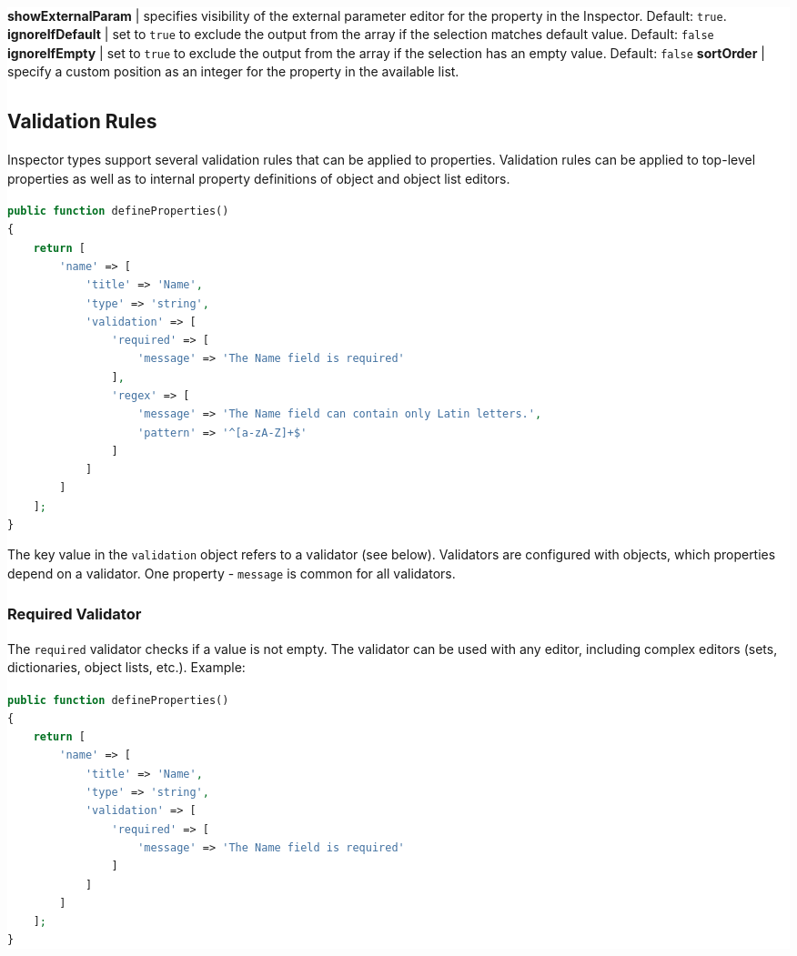 **showExternalParam** | specifies visibility of the external parameter editor for the property in the Inspector. Default: `true`.
**ignoreIfDefault** | set to `true` to exclude the output from the array if the selection matches default value. Default: `false`
**ignoreIfEmpty** | set to `true` to exclude the output from the array if the selection has an empty value. Default: `false`
**sortOrder** | specify a custom position as an integer for the property in the available list.

## Validation Rules

Inspector types support several validation rules that can be applied to properties. Validation rules can be applied to top-level properties as well as to internal property definitions of object and object list editors.

```php
public function defineProperties()
{
    return [
        'name' => [
            'title' => 'Name',
            'type' => 'string',
            'validation' => [
                'required' => [
                    'message' => 'The Name field is required'
                ],
                'regex' => [
                    'message' => 'The Name field can contain only Latin letters.',
                    'pattern' => '^[a-zA-Z]+$'
                ]
            ]
        ]
    ];
}
```

The key value in the `validation` object refers to a validator (see below). Validators are configured with objects, which properties depend on a validator. One property - `message` is common for all validators.

### Required Validator

The `required` validator checks if a value is not empty. The validator can be used with any editor, including complex editors (sets, dictionaries, object lists, etc.). Example:

```php
public function defineProperties()
{
    return [
        'name' => [
            'title' => 'Name',
            'type' => 'string',
            'validation' => [
                'required' => [
                    'message' => 'The Name field is required'
                ]
            ]
        ]
    ];
}
```
